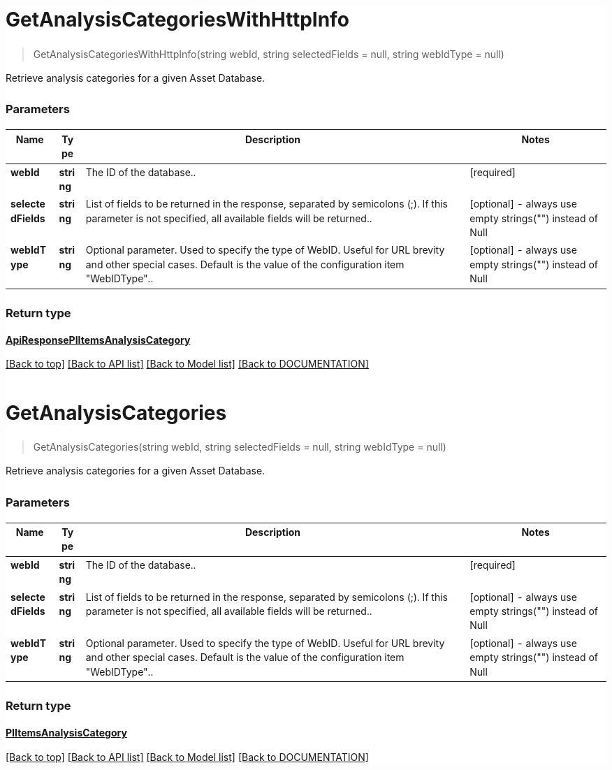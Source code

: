 # **GetAnalysisCategoriesWithHttpInfo**
> GetAnalysisCategoriesWithHttpInfo(string webId, string selectedFields = null, string webIdType = null)

Retrieve analysis categories for a given Asset Database.

### Parameters

Name | Type | Description | Notes
------------- | ------------- | ------------- | -------------
 **webId** | **string**| The ID of the database.. | [required]
 **selectedFields** | **string**| List of fields to be returned in the response, separated by semicolons (;). If this parameter is not specified, all available fields will be returned.. | [optional] - always use empty strings("") instead of Null
 **webIdType** | **string**| Optional parameter. Used to specify the type of WebID. Useful for URL brevity and other special cases. Default is the value of the configuration item "WebIDType".. | [optional] - always use empty strings("") instead of Null


### Return type

[**ApiResponsePIItemsAnalysisCategory**](../Response/ApiResponsePIItemsAnalysisCategory.md)

[[Back to top]](#) [[Back to API list]](../../DOCUMENTATION.md#documentation-for-api-endpoints) [[Back to Model list]](../../DOCUMENTATION.md#documentation-for-models) [[Back to DOCUMENTATION]](../../DOCUMENTATION.md)

# **GetAnalysisCategories**
> GetAnalysisCategories(string webId, string selectedFields = null, string webIdType = null)

Retrieve analysis categories for a given Asset Database.

### Parameters

Name | Type | Description | Notes
------------- | ------------- | ------------- | -------------
 **webId** | **string**| The ID of the database.. | [required]
 **selectedFields** | **string**| List of fields to be returned in the response, separated by semicolons (;). If this parameter is not specified, all available fields will be returned.. | [optional] - always use empty strings("") instead of Null
 **webIdType** | **string**| Optional parameter. Used to specify the type of WebID. Useful for URL brevity and other special cases. Default is the value of the configuration item "WebIDType".. | [optional] - always use empty strings("") instead of Null


### Return type

[**PIItemsAnalysisCategory**](../Model/PIItemsAnalysisCategory.md)

[[Back to top]](#) [[Back to API list]](../../DOCUMENTATION.md#documentation-for-api-endpoints) [[Back to Model list]](../../DOCUMENTATION.md#documentation-for-models) [[Back to DOCUMENTATION]](../../DOCUMENTATION.md)
